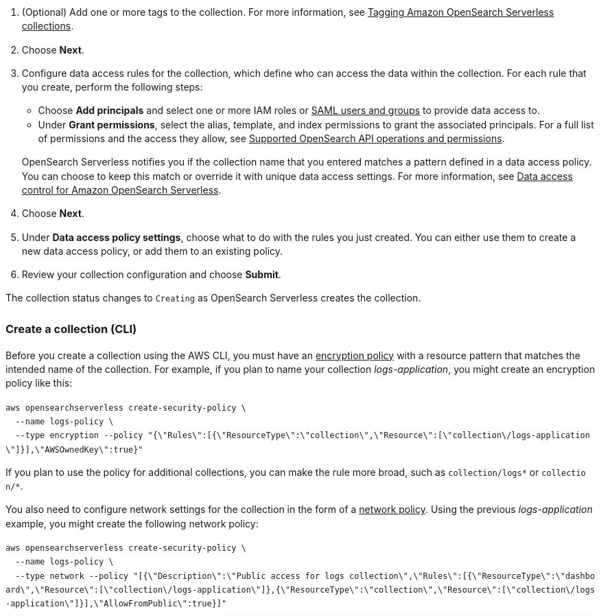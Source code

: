 1. \(Optional\) Add one or more tags to the collection\. For more information, see [Tagging Amazon OpenSearch Serverless collections](tag-collection.md)\.

1. Choose **Next**\.

1. Configure data access rules for the collection, which define who can access the data within the collection\. For each rule that you create, perform the following steps:
   + Choose **Add principals** and select one or more IAM roles or [SAML users and groups](serverless-saml.md) to provide data access to\.
   + Under **Grant permissions**, select the alias, template, and index permissions to grant the associated principals\. For a full list of permissions and the access they allow, see [Supported OpenSearch API operations and permissions](serverless-genref.md#serverless-operations)\.

   OpenSearch Serverless notifies you if the collection name that you entered matches a pattern defined in a data access policy\. You can choose to keep this match or override it with unique data access settings\. For more information, see [Data access control for Amazon OpenSearch Serverless](serverless-data-access.md)\.

1. Choose **Next**\.

1. Under **Data access policy settings**, choose what to do with the rules you just created\. You can either use them to create a new data access policy, or add them to an existing policy\.

1. Review your collection configuration and choose **Submit**\.

The collection status changes to `Creating` as OpenSearch Serverless creates the collection\.

### Create a collection \(CLI\)<a name="serverless-create-cli"></a>

Before you create a collection using the AWS CLI, you must have an [encryption policy](serverless-encryption.md) with a resource pattern that matches the intended name of the collection\. For example, if you plan to name your collection *logs\-application*, you might create an encryption policy like this:

```
aws opensearchserverless create-security-policy \
  --name logs-policy \
  --type encryption --policy "{\"Rules\":[{\"ResourceType\":\"collection\",\"Resource\":[\"collection\/logs-application\"]}],\"AWSOwnedKey\":true}"
```

If you plan to use the policy for additional collections, you can make the rule more broad, such as `collection/logs*` or `collection/*`\.

You also need to configure network settings for the collection in the form of a [network policy](serverless-network.md)\. Using the previous *logs\-application* example, you might create the following network policy:

```
aws opensearchserverless create-security-policy \
  --name logs-policy \
  --type network --policy "[{\"Description\":\"Public access for logs collection\",\"Rules\":[{\"ResourceType\":\"dashboard\",\"Resource\":[\"collection\/logs-application\"]},{\"ResourceType\":\"collection\",\"Resource\":[\"collection\/logs-application\"]}],\"AllowFromPublic\":true}]"
```
